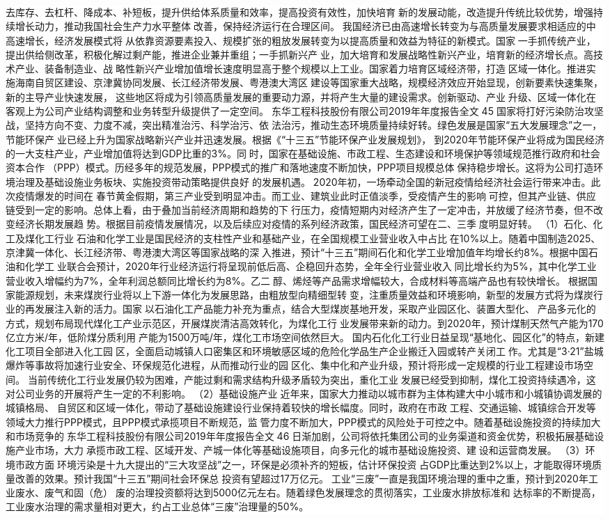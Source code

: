 去库存、去杠杆、降成本、补短板，提升供给体系质量和效率，提高投资有效性，加快培育
新的发展动能，改造提升传统比较优势，增强持续增长动力，推动我国社会生产力水平整体
改善，保持经济运行在合理区间。
我国经济已由高速增长转变为与高质量发展要求相适应的中高速增长，经济发展模式将
从依靠资源要素投入、规模扩张的粗放发展转变为以提高质量和效益为特征的新模式。国家
一手抓传统产业，提出供给侧改革，积极化解过剩产能，推进企业兼并重组；一手抓新兴产
业，加大培育和发展战略性新兴产业，培育新的经济增长点。高技术产业、装备制造业、战
略性新兴产业增加值增长速度明显高于整个规模以上工业。国家着力培育区域经济带，打造
区域一体化。推进实施海南自贸区建设、京津冀协同发展、长江经济带发展、粤港澳大湾区
建设等国家重大战略，规模经济效应开始显现，创新要素快速集聚，新的主导产业快速发展，
这些地区将成为引领高质量发展的重要动力源，并将产生大量的建设需求。创新驱动、产业
升级、区域一体化在客观上为公司产业结构调整和业务转型升级提供了一定空间。
东华工程科技股份有限公司2019年年度报告全文
45
国家将打好污染防治攻坚战，坚持方向不变、力度不减，突出精准治污、科学治污、依
法治污，推动生态环境质量持续好转。绿色发展是国家“五大发展理念”之一，节能环保产
业已经上升为国家战略新兴产业并迅速发展。根据《“十三五”节能环保产业发展规划》，
到2020年节能环保产业将成为国民经济的一大支柱产业，产业增加值将达到GDP比重的3%。同
时，国家在基础设施、市政工程、生态建设和环境保护等领域规范推行政府和社会资本合作
（PPP）模式。历经多年的规范发展，PPP模式的推广和落地速度不断加快，PPP项目规模总体
保持稳步增长。这将为公司打造环境治理及基础设施业务板块、实施投资带动策略提供良好
的发展机遇。
2020年初，一场牵动全国的新冠疫情给经济社会运行带来冲击。此次疫情爆发的时间在
春节黄金假期，第三产业受到明显冲击。而工业、建筑业此时正值淡季，受疫情产生的影响
可控，但其产业链、供应链受到一定的影响。总体上看，由于叠加当前经济周期和趋势的下
行压力，疫情短期内对经济产生了一定冲击，并放缓了经济节奏，但不改变经济长期发展趋
势。根据目前疫情发展情况，以及后续应对疫情的系列经济政策，国民经济可望在二、三季
度明显好转。
（1）石化、化工及煤化工行业
石油和化学工业是国民经济的支柱性产业和基础产业，在全国规模工业营业收入中占比
在10%以上。随着中国制造2025、京津冀一体化、长江经济带、粤港澳大湾区等国家战略的深
入推进，预计“十三五”期间石化和化学工业增加值年均增长约8%。根据中国石油和化学工
业联合会预计，2020年行业经济运行将呈现前低后高、企稳回升态势，全年全行业营业收入
同比增长约为5%，其中化学工业营业收入增幅约为7%，全年利润总额同比增长约为8%。乙二
醇、烯烃等产品需求增幅较大，合成材料等高端产品也有较快增长。
根据国家能源规划，未来煤炭行业将以上下游一体化为发展思路，由粗放型向精细型转
变，注重质量效益和环境影响，新型的发展方式将为煤炭行业的再发展注入新的活力。国家
以石油化工产品能力补充为重点，结合大型煤炭基地开发，采取产业园区化、装置大型化、
产品多元化的方式，规划布局现代煤化工产业示范区，开展煤炭清洁高效转化，为煤化工行
业发展带来新的动力。到2020年，预计煤制天然气产能为170亿立方米/年，低阶煤分质利用
产能为1500万吨/年，煤化工市场空间依然巨大。
国内石化化工行业日益呈现“基地化、园区化”的特点，新建化工项目全部进入化工园
区，全面启动城镇人口密集区和环境敏感区域的危险化学品生产企业搬迁入园或转产关闭工
作。尤其是“3·21”盐城爆炸等事故将加速行业安全、环保规范化进程，从而推动行业的园
区化、集中化和产业升级，预计将形成一定规模的行业工程建设市场空间。
当前传统化工行业发展仍较为困难，产能过剩和需求结构升级矛盾较为突出，重化工业
发展已经受到抑制，煤化工投资持续遇冷，这对公司业务的开展将产生一定的不利影响。
（2）基础设施产业
近年来，国家大力推动以城市群为主体构建大中小城市和小城镇协调发展的城镇格局、
自贸区和区域一体化，带动了基础设施建设行业保持着较快的增长幅度。同时，政府在市政
工程、交通运输、城镇综合开发等领域大力推行PPP模式，且PPP模式承揽项目不断规范，监
管力度不断加大，PPP模式的风险处于可控之中。随着基础设施投资的持续加大和市场竞争的
东华工程科技股份有限公司2019年年度报告全文
46
日渐加剧，公司将依托集团公司的业务渠道和资金优势，积极拓展基础设施产业市场，大力
承揽市政工程、区域开发、产城一体化等基础设施项目，向多元化的城市基础设施投资、建
设和运营商发展。
（3）环境市政方面
环境污染是十九大提出的“三大攻坚战”之一，环保是必须补齐的短板，估计环保投资
占GDP比重达到2%以上，才能取得环境质量改善的效果。预计我国“十三五”期间社会环保总
投资有望超过17万亿元。
工业“三废”一直是我国环境治理的重中之重，预计到2020年工业废水、废气和固（危）
废的治理投资额将达到5000亿元左右。随着绿色发展理念的贯彻落实，工业废水排放标准和
达标率的不断提高，工业废水治理的需求量相对更大，约占工业总体“三废”治理量的50%。